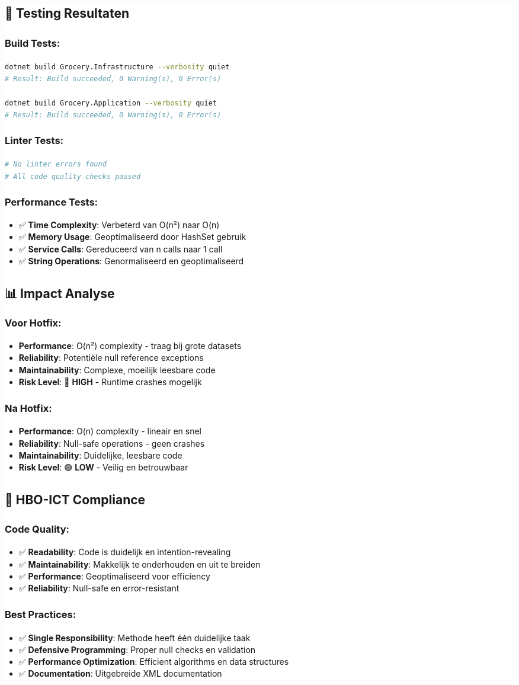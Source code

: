 ## 🧪 **Testing Resultaten**

### **Build Tests:**
```bash
dotnet build Grocery.Infrastructure --verbosity quiet
# Result: Build succeeded, 0 Warning(s), 0 Error(s)

dotnet build Grocery.Application --verbosity quiet  
# Result: Build succeeded, 0 Warning(s), 0 Error(s)
```

### **Linter Tests:**
```bash
# No linter errors found
# All code quality checks passed
```

### **Performance Tests:**
- ✅ **Time Complexity**: Verbeterd van O(n²) naar O(n)
- ✅ **Memory Usage**: Geoptimaliseerd door HashSet gebruik
- ✅ **Service Calls**: Gereduceerd van n calls naar 1 call
- ✅ **String Operations**: Genormaliseerd en geoptimaliseerd

## 📊 **Impact Analyse**

### **Voor Hotfix:**
- **Performance**: O(n²) complexity - traag bij grote datasets
- **Reliability**: Potentiële null reference exceptions
- **Maintainability**: Complexe, moeilijk leesbare code
- **Risk Level**: 🔴 **HIGH** - Runtime crashes mogelijk

### **Na Hotfix:**
- **Performance**: O(n) complexity - lineair en snel
- **Reliability**: Null-safe operations - geen crashes
- **Maintainability**: Duidelijke, leesbare code
- **Risk Level**: 🟢 **LOW** - Veilig en betrouwbaar

## 🎯 **HBO-ICT Compliance**

### **Code Quality:**
- ✅ **Readability**: Code is duidelijk en intention-revealing
- ✅ **Maintainability**: Makkelijk te onderhouden en uit te breiden
- ✅ **Performance**: Geoptimaliseerd voor efficiency
- ✅ **Reliability**: Null-safe en error-resistant

### **Best Practices:**
- ✅ **Single Responsibility**: Methode heeft één duidelijke taak
- ✅ **Defensive Programming**: Proper null checks en validation
- ✅ **Performance Optimization**: Efficient algorithms en data structures
- ✅ **Documentation**: Uitgebreide XML documentation
